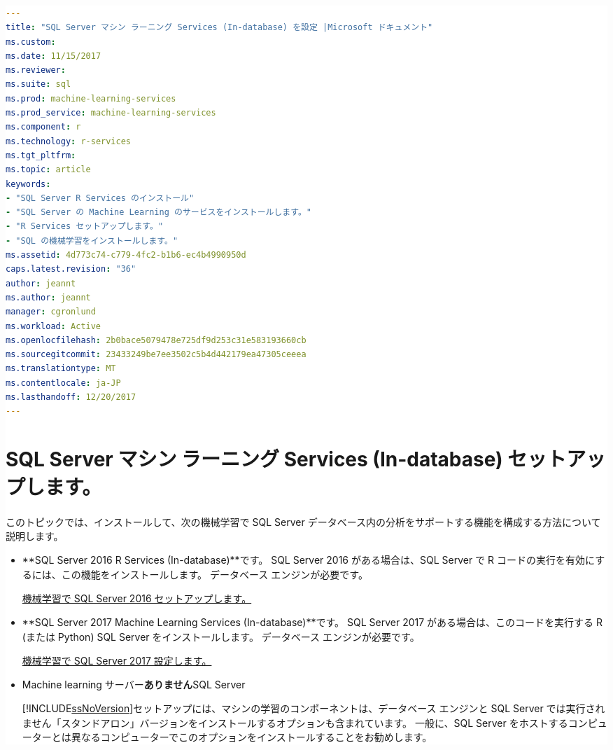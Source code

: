 ```yaml
---
title: "SQL Server マシン ラーニング Services (In-database) を設定 |Microsoft ドキュメント"
ms.custom: 
ms.date: 11/15/2017
ms.reviewer: 
ms.suite: sql
ms.prod: machine-learning-services
ms.prod_service: machine-learning-services
ms.component: r
ms.technology: r-services
ms.tgt_pltfrm: 
ms.topic: article
keywords:
- "SQL Server R Services のインストール"
- "SQL Server の Machine Learning のサービスをインストールします。"
- "R Services セットアップします。"
- "SQL の機械学習をインストールします。"
ms.assetid: 4d773c74-c779-4fc2-b1b6-ec4b4990950d
caps.latest.revision: "36"
author: jeannt
ms.author: jeannt
manager: cgronlund
ms.workload: Active
ms.openlocfilehash: 2b0bace5079478e725df9d253c31e583193660cb
ms.sourcegitcommit: 23433249be7ee3502c5b4d442179ea47305ceeea
ms.translationtype: MT
ms.contentlocale: ja-JP
ms.lasthandoff: 12/20/2017
---
```

# <a name="set-up-sql-server-machine-learning-services-in-database"></a>SQL Server マシン ラーニング Services (In-database) セットアップします。

このトピックでは、インストールして、次の機械学習で SQL Server データベース内の分析をサポートする機能を構成する方法について説明します。

+ **SQL Server 2016 R Services (In-database)**です。 SQL Server 2016 がある場合は、SQL Server で R コードの実行を有効にするには、この機能をインストールします。 データベース エンジンが必要です。

    [機械学習で SQL Server 2016 セットアップします。](#bkmk_2016top)

+ **SQL Server 2017 Machine Learning Services (In-database)**です。 SQL Server 2017 がある場合は、このコードを実行する R (または Python) SQL Server をインストールします。 データベース エンジンが必要です。 

    [機械学習で SQL Server 2017 設定します。](#bkmk_2017top)

+ Machine learning サーバー**ありません**SQL Server

    [!INCLUDE[ssNoVersion](../../includes/ssnoversion-md.md)]セットアップには、マシンの学習のコンポーネントは、データベース エンジンと SQL Server では実行されません「スタンドアロン」バージョンをインストールするオプションも含まれています。  一般に、SQL Server をホストするコンピューターとは異なるコンピューターでこのオプションをインストールすることをお勧めします。
    